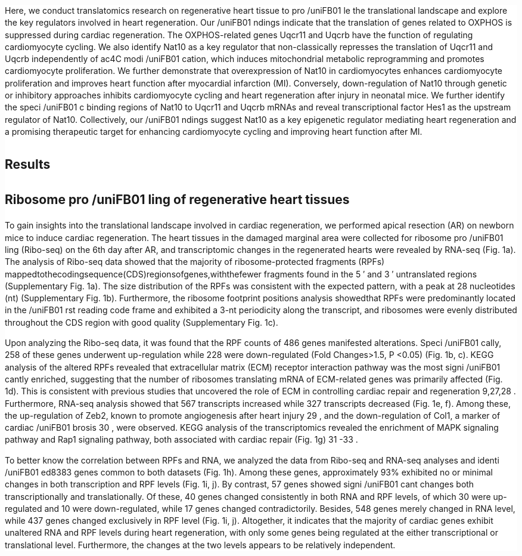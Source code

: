 Here, we conduct translatomics research on regenerative heart tissue to pro /uniFB01 le the translational landscape and explore the key regulators involved in heart regeneration. Our /uniFB01 ndings indicate that the translation of genes related to OXPHOS is suppressed during cardiac regeneration. The OXPHOS-related genes Uqcr11 and Uqcrb have the function of regulating cardiomyocyte cycling. We also identify Nat10 as a key regulator that non-classically represses the translation of Uqcr11 and Uqcrb independently of ac4C modi /uniFB01 cation, which induces mitochondrial metabolic reprogramming and promotes cardiomyocyte proliferation. We further demonstrate that overexpression of Nat10 in cardiomyocytes enhances cardiomyocyte proliferation and improves heart function after myocardial infarction (MI). Conversely, down-regulation of Nat10 through genetic or inhibitory approaches inhibits cardiomyocyte cycling and heart regeneration after injury in neonatal mice. We further identify the speci /uniFB01 c binding regions of Nat10 to Uqcr11 and Uqcrb mRNAs and reveal transcriptional factor Hes1 as the upstream regulator of Nat10. Collectively, our /uniFB01 ndings suggest Nat10 as a key epigenetic regulator mediating heart regeneration and a promising therapeutic target for enhancing cardiomyocyte cycling and improving heart function after MI.

## Results

## Ribosome pro /uniFB01 ling of regenerative heart tissues

To gain insights into the translational landscape involved in cardiac regeneration, we performed apical resection (AR) on newborn mice to induce cardiac regeneration. The heart tissues in the damaged marginal area were collected for ribosome pro /uniFB01 ling (Ribo-seq) on the 6th day after AR, and transcriptomic changes in the regenerated hearts were revealed by RNA-seq (Fig. 1a). The analysis of Ribo-seq data showed that the majority of ribosome-protected fragments (RPFs) mappedtothecodingsequence(CDS)regionsofgenes,withthefewer fragments found in the 5 ′ and 3 ′ untranslated regions (Supplementary Fig. 1a). The size distribution of the RPFs was consistent with the expected pattern, with a peak at 28 nucleotides (nt) (Supplementary Fig. 1b). Furthermore, the ribosome footprint positions analysis showedthat RPFs were predominantly located in the /uniFB01 rst reading code frame and exhibited a 3-nt periodicity along the transcript, and ribosomes were evenly distributed throughout the CDS region with good quality (Supplementary Fig. 1c).

Upon analyzing the Ribo-seq data, it was found that the RPF counts of 486 genes manifested alterations. Speci /uniFB01 cally, 258 of these genes underwent up-regulation while 228 were down-regulated (Fold Changes&gt;1.5, P &lt;0.05) (Fig. 1b, c). KEGG analysis of the altered RPFs revealed that extracellular matrix (ECM) receptor interaction pathway was the most signi /uniFB01 cantly enriched, suggesting that the number of ribosomes translating mRNA of ECM-related genes was primarily affected (Fig. 1d). This is consistent with previous studies that uncovered the role of ECM in controlling cardiac repair and regeneration 9,27,28 . Furthermore, RNA-seq analysis showed that 567 transcripts increased while 327 transcripts decreased (Fig. 1e, f). Among these, the up-regulation of Zeb2, known to promote angiogenesis after heart injury 29 , and the down-regulation of Col1, a marker of cardiac /uniFB01 brosis 30 , were observed. KEGG analysis of the transcriptomics revealed the enrichment of MAPK signaling pathway and Rap1 signaling pathway, both associated with cardiac repair (Fig. 1g) 31 -33 .

To better know the correlation between RPFs and RNA, we analyzed the data from Ribo-seq and RNA-seq analyses and identi /uniFB01 ed8383 genes common to both datasets (Fig. 1h). Among these genes, approximately 93% exhibited no or minimal changes in both transcription and RPF levels (Fig. 1i, j). By contrast, 57 genes showed signi /uniFB01 cant changes both transcriptionally and translationally. Of these, 40 genes changed consistently in both RNA and RPF levels, of which 30 were up-regulated and 10 were down-regulated, while 17 genes changed contradictorily. Besides, 548 genes merely changed in RNA level, while 437 genes changed exclusively in RPF level (Fig. 1i, j). Altogether, it indicates that the majority of cardiac genes exhibit unaltered RNA and RPF levels during heart regeneration, with only some genes being regulated at the either transcriptional or translational level. Furthermore, the changes at the two levels appears to be relatively independent.
